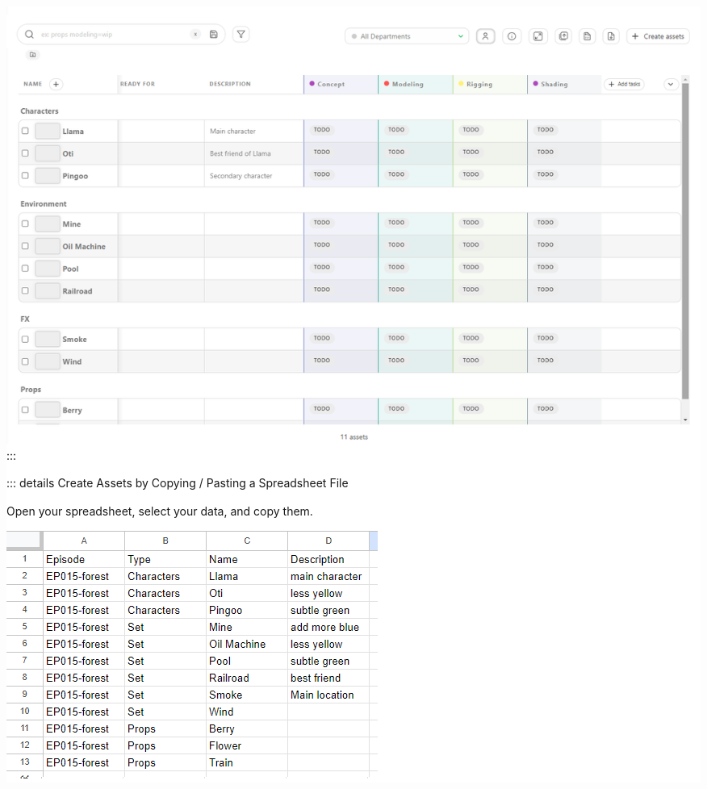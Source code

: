 ![Import data copy paste data](../img/getting-started/import_result_asset.png)
:::

::: details Create Assets by Copying / Pasting a Spreadsheet File

Open your spreadsheet, select your data, and copy them.

![Import copy data](../img/getting-started/import_copypas_asset.png)
